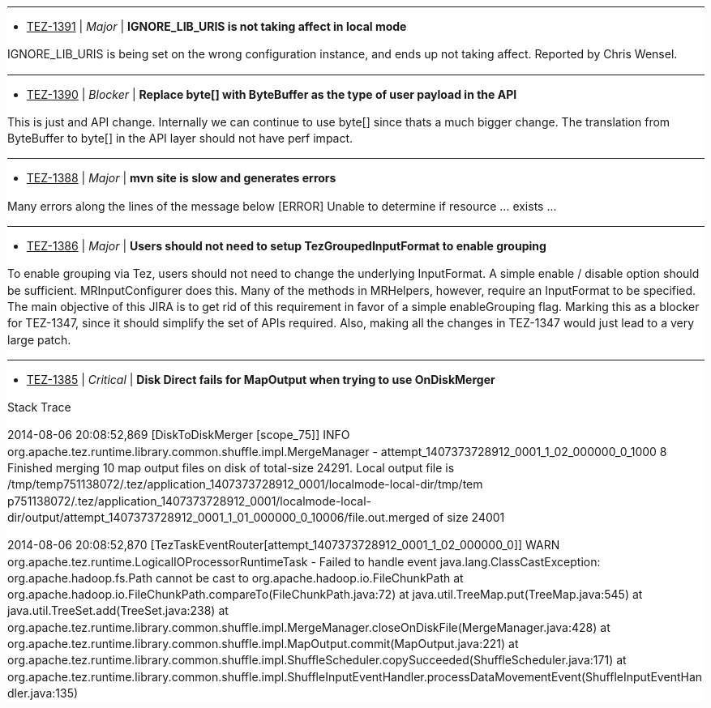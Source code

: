 
---

* [TEZ-1391](https://issues.apache.org/jira/browse/TEZ-1391) | *Major* | **IGNORE\_LIB\_URIS is not taking affect in local mode**

IGNORE\_LIB\_URIS is being set on the wrong configuration instance, and ends up not taking affect. Reported by Chris Wensel.


---

* [TEZ-1390](https://issues.apache.org/jira/browse/TEZ-1390) | *Blocker* | **Replace byte[] with ByteBuffer as the type of user payload in the API**

This is just and API change. Internally we can continue to use byte[] since thats a much bigger change.
The translation from ByteBuffer to byte[] in the API layer should not have perf impact.


---

* [TEZ-1388](https://issues.apache.org/jira/browse/TEZ-1388) | *Major* | **mvn site is slow and generates errors**

Many errors along the lines of the message below
[ERROR] Unable to determine if resource ... exists ...


---

* [TEZ-1386](https://issues.apache.org/jira/browse/TEZ-1386) | *Major* | **Users should not need to setup TezGroupedInputFormat to enable grouping**

To enable grouping via Tez, users should not need to change the underlying InputFormat. A simple enable / disable option should be sufficient.
MRInputConfigurer does this.
Many of the methods in MRHelpers, however, require an InputFormat to be specified. The main objective of this JIRA is to get rid of this requirement in favor of a simple enableGrouping flag.
Marking this as a blocker for TEZ-1347, since it should simplify the set of APIs required. Also, making all the changes in TEZ-1347 would just lead to a very large patch.


---

* [TEZ-1385](https://issues.apache.org/jira/browse/TEZ-1385) | *Critical* | **Disk Direct fails for MapOutput when trying to use OnDiskMerger**

Stack Trace

2014-08-06 20:08:52,869 [DiskToDiskMerger [scope\_75]] INFO  org.apache.tez.runtime.library.common.shuffle.impl.MergeManager - attempt\_1407373728912\_0001\_1\_02\_000000\_0\_1000     8 Finished merging 10 map output files on disk of total-size 24291. Local output file is /tmp/temp751138072/.tez/application\_1407373728912\_0001/localmode-local-dir/tmp/tem     p751138072/.tez/application\_1407373728912\_0001/localmode-local-dir/output/attempt\_1407373728912\_0001\_1\_01\_000000\_0\_10006/file.out.merged of size 24001

2014-08-06 20:08:52,870 [TezTaskEventRouter[attempt\_1407373728912\_0001\_1\_02\_000000\_0]] WARN  org.apache.tez.runtime.LogicalIOProcessorRuntimeTask - Failed to handle event
java.lang.ClassCastException: org.apache.hadoop.fs.Path cannot be cast to org.apache.hadoop.io.FileChunkPath
  at org.apache.hadoop.io.FileChunkPath.compareTo(FileChunkPath.java:72)
  at java.util.TreeMap.put(TreeMap.java:545)
  at java.util.TreeSet.add(TreeSet.java:238)
  at org.apache.tez.runtime.library.common.shuffle.impl.MergeManager.closeOnDiskFile(MergeManager.java:428)
  at org.apache.tez.runtime.library.common.shuffle.impl.MapOutput.commit(MapOutput.java:221)
  at org.apache.tez.runtime.library.common.shuffle.impl.ShuffleScheduler.copySucceeded(ShuffleScheduler.java:171)
  at org.apache.tez.runtime.library.common.shuffle.impl.ShuffleInputEventHandler.processDataMovementEvent(ShuffleInputEventHandler.java:135)